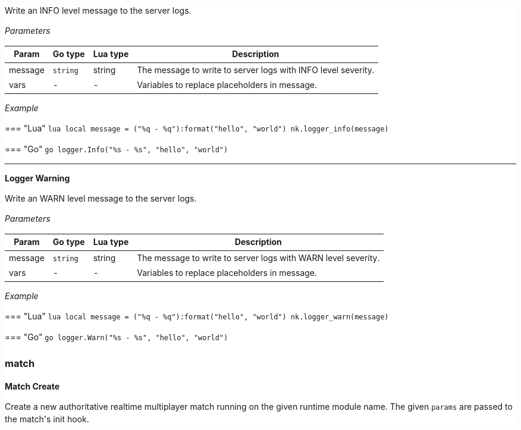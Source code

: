 Write an INFO level message to the server logs.

_Parameters_

| Param | Go type | Lua type | Description |
| ----- | ------- | -------- | ----------- |
| message | `string` | string | The message to write to server logs with INFO level severity. |
| vars | - | - | Variables to replace placeholders in message. |

_Example_

=== "Lua"
	```lua
	local message = ("%q - %q"):format("hello", "world")
	nk.logger_info(message)
	```

=== "Go"
	```go
	logger.Info("%s - %s", "hello", "world")
	```

---

__Logger Warning__

Write an WARN level message to the server logs.

_Parameters_

| Param | Go type | Lua type | Description |
| ----- | ------- | -------- | ----------- |
| message | `string` | string | The message to write to server logs with WARN level severity. |
| vars | - | - | Variables to replace placeholders in message. |

_Example_

=== "Lua"
	```lua
	local message = ("%q - %q"):format("hello", "world")
	nk.logger_warn(message)
	```

=== "Go"
	```go
	logger.Warn("%s - %s", "hello", "world")
	```

### match

__Match Create__

Create a new authoritative realtime multiplayer match running on the given runtime module name. The given `params` are passed to the match's init hook.
